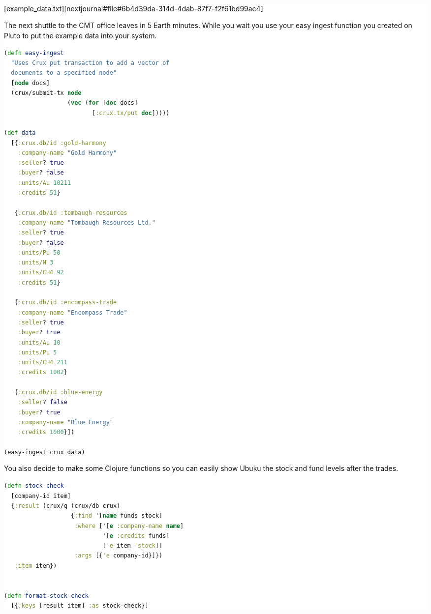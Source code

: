 [example_data.txt][nextjournal#file#6b4d39da-314d-4dab-87f7-f2f61bd99ac4]

The next shuttle to the CMT office leaves in 5 Earth minutes. While you wait you use your easy ingest function you created on Pluto to put the example data into your system. 

```clojure id=c89cbbfb-52db-4b38-8e24-53fbe15ab1a6
(defn easy-ingest
  "Uses Crux put transaction to add a vector of 
  documents to a specified node"
  [node docs]
  (crux/submit-tx node
                  (vec (for [doc docs]
                         [:crux.tx/put doc]))))

(def data
  [{:crux.db/id :gold-harmony
    :company-name "Gold Harmony"
    :seller? true
    :buyer? false
    :units/Au 10211
    :credits 51}

   {:crux.db/id :tombaugh-resources
    :company-name "Tombaugh Resources Ltd."
    :seller? true
    :buyer? false
    :units/Pu 50
    :units/N 3
    :units/CH4 92
    :credits 51}

   {:crux.db/id :encompass-trade
    :company-name "Encompass Trade"
    :seller? true
    :buyer? true
    :units/Au 10
    :units/Pu 5
    :units/CH4 211
    :credits 1002}

   {:crux.db/id :blue-energy
    :seller? false
    :buyer? true
    :company-name "Blue Energy"
    :credits 1000}])

(easy-ingest crux data)
```

You also decide to make some Clojure functions so you can easily show Ubuku the stock and fund levels after the trades.

```clojure id=c4a32745-7d07-4e86-9c00-13251bfaf172
(defn stock-check
  [company-id item]
  {:result (crux/q (crux/db crux)
                   {:find '[name funds stock]
                    :where ['[e :company-name name]
                            '[e :credits funds]
                            ['e item 'stock]]
                    :args [{'e company-id}]})
   :item item})


(defn format-stock-check
  [{:keys [result item] :as stock-check}]
```